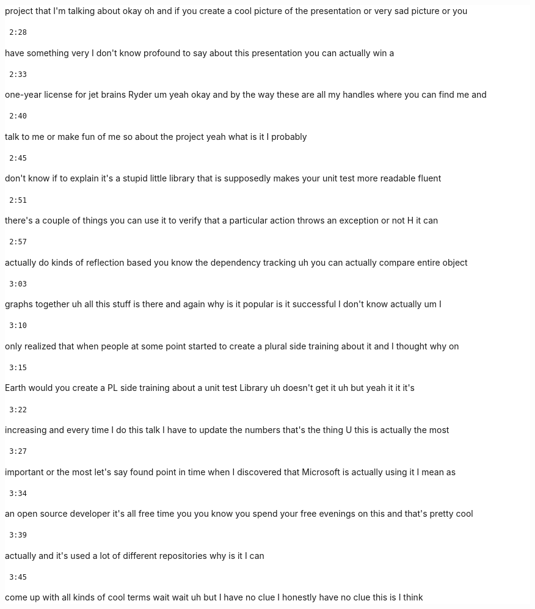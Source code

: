 project that I'm talking about okay oh and if you create a cool picture of the presentation or very sad picture or you
```timestamp 
 2:28
 ```
have something very I don't know profound to say about this presentation you can actually win a
```timestamp 
 2:33
 ```
one-year license for jet brains Ryder um yeah okay and by the way these are all my handles where you can find me and
```timestamp 
 2:40
 ```
talk to me or make fun of me so about the project yeah what is it I probably
```timestamp 
 2:45
 ```
don't know if to explain it's a stupid little library that is supposedly makes your unit test more readable fluent
```timestamp 
 2:51
 ```
there's a couple of things you can use it to verify that a particular action throws an exception or not H it can
```timestamp 
 2:57
 ```
actually do kinds of reflection based you know the dependency tracking uh you can actually compare entire object
```timestamp 
 3:03
 ```
graphs together uh all this stuff is there and again why is it popular is it successful I don't know actually um I
```timestamp 
 3:10
 ```
only realized that when people at some point started to create a plural side training about it and I thought why on
```timestamp 
 3:15
 ```
Earth would you create a PL side training about a unit test Library uh doesn't get it uh but yeah it it it's
```timestamp 
 3:22
 ```
increasing and every time I do this talk I have to update the numbers that's the thing U this is actually the most
```timestamp 
 3:27
 ```
important or the most let's say found point in time when I discovered that Microsoft is actually using it I mean as
```timestamp 
 3:34
 ```
an open source developer it's all free time you you know you spend your free evenings on this and that's pretty cool
```timestamp 
 3:39
 ```
actually and it's used a lot of different repositories why is it I can
```timestamp 
 3:45
 ```
come up with all kinds of cool terms wait wait uh but I have no clue I honestly have no clue this is I think